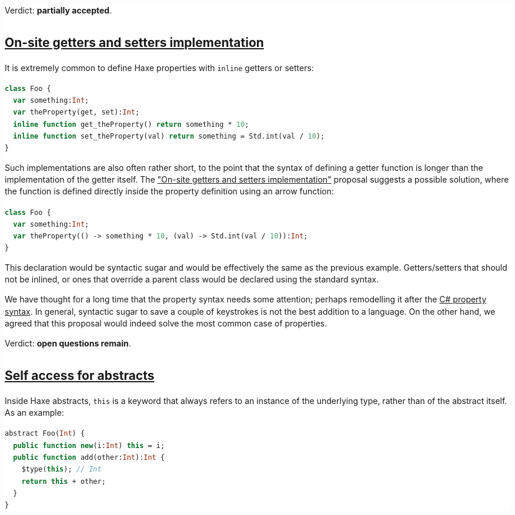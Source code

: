 Verdict: **partially accepted**.

## [On-site getters and setters implementation](https://github.com/HaxeFoundation/haxe-evolution/pull/63)

It is extremely common to define Haxe properties with `inline` getters or setters:

```haxe
class Foo {
  var something:Int;
  var theProperty(get, set):Int;
  inline function get_theProperty() return something * 10;
  inline function set_theProperty(val) return something = Std.int(val / 10);
}
```

Such implementations are also often rather short, to the point that the syntax of defining a getter function is longer than the implementation of the getter itself. The ["On-site getters and setters implementation"](https://github.com/HaxeFoundation/haxe-evolution/pull/63) proposal suggests a possible solution, where the function is defined directly inside the property definition using an arrow function:

```haxe
class Foo {
  var something:Int;
  var theProperty(() -> something * 10, (val) -> Std.int(val / 10)):Int;
}
```

This declaration would be syntactic sugar and would be effectively the same as the previous example. Getters/setters that should not be inlined, or ones that override a parent class would be declared using the standard syntax.

We have thought for a long time that the property syntax needs some attention; perhaps remodelling it after the [C# property syntax](https://docs.microsoft.com/en-us/dotnet/csharp/programming-guide/classes-and-structs/properties). In general, syntactic sugar to save a couple of keystrokes is not the best addition to a language. On the other hand, we agreed that this proposal would indeed solve the most common case of properties.

Verdict: **open questions remain**.

## [Self access for abstracts](https://github.com/HaxeFoundation/haxe-evolution/pull/62)

Inside Haxe abstracts, `this` is a keyword that always refers to an instance of the underlying type, rather than of the abstract itself. As an example:

```haxe
abstract Foo(Int) {
  public function new(i:Int) this = i;
  public function add(other:Int):Int {
    $type(this); // Int
    return this + other;
  }
}
```
